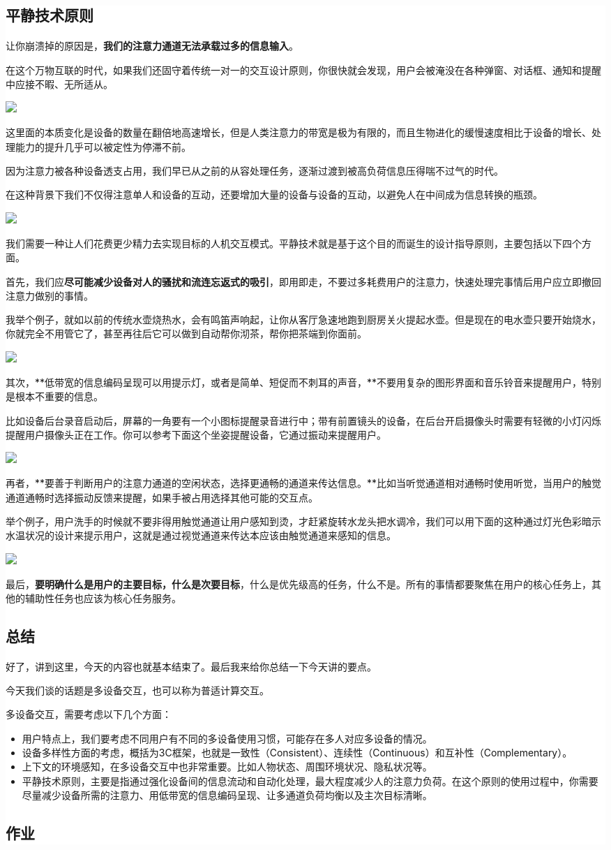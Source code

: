 ## 平静技术原则

让你崩溃掉的原因是，**我们的注意力通道无法承载过多的信息输入**。

在这个万物互联的时代，如果我们还固守着传统一对一的交互设计原则，你很快就会发现，用户会被淹没在各种弹窗、对话框、通知和提醒中应接不暇、无所适从。

![](https://static001.geekbang.org/resource/image/6d/67/6d41c58a60fc86268ed4130e159e5567.png?wh=1920%2A790)

这里面的本质变化是设备的数量在翻倍地高速增长，但是人类注意力的带宽是极为有限的，而且生物进化的缓慢速度相比于设备的增长、处理能力的提升几乎可以被定性为停滞不前。

因为注意力被各种设备透支占用，我们早已从之前的从容处理任务，逐渐过渡到被高负荷信息压得喘不过气的时代。

在这种背景下我们不仅得注意单人和设备的互动，还要增加大量的设备与设备的互动，以避免人在中间成为信息转换的瓶颈。

![](https://static001.geekbang.org/resource/image/e1/y7/e195881c202eea49d5bb6b9daf7feyy7.png?wh=1920%2A1159)

我们需要一种让人们花费更少精力去实现目标的人机交互模式。平静技术就是基于这个目的而诞生的设计指导原则，主要包括以下四个方面。

首先，我们应**尽可能减少设备对人的骚扰和流连忘返式的吸引**，即用即走，不要过多耗费用户的注意力，快速处理完事情后用户应立即撤回注意力做别的事情。

我举个例子，就如以前的传统水壶烧热水，会有鸣笛声响起，让你从客厅急速地跑到厨房关火提起水壶。但是现在的电水壶只要开始烧水，你就完全不用管它了，甚至再往后它可以做到自动帮你沏茶，帮你把茶端到你面前。

![](https://static001.geekbang.org/resource/image/2c/0c/2cb6fd3e2yydbde8949d190956d78a0c.png?wh=1920%2A1370)

其次，**低带宽的信息编码呈现可以用提示灯，或者是简单、短促而不刺耳的声音，**不要用复杂的图形界面和音乐铃音来提醒用户，特别是根本不重要的信息。

比如设备后台录音启动后，屏幕的一角要有一个小图标提醒录音进行中；带有前置镜头的设备，在后台开启摄像头时需要有轻微的小灯闪烁提醒用户摄像头正在工作。你可以参考下面这个坐姿提醒设备，它通过振动来提醒用户。

![](https://static001.geekbang.org/resource/image/8c/c8/8c2e02570e771f5bbdbdfa28990d02c8.png?wh=1920%2A565)

再者，**要善于判断用户的注意力通道的空闲状态，选择更通畅的通道来传达信息。**比如当听觉通道相对通畅时使用听觉，当用户的触觉通道通畅时选择振动反馈来提醒，如果手被占用选择其他可能的交互点。

举个例子，用户洗手的时候就不要非得用触觉通道让用户感知到烫，才赶紧旋转水龙头把水调冷，我们可以用下面的这种通过灯光色彩暗示水温状况的设计来提示用户，这就是通过视觉通道来传达本应该由触觉通道来感知的信息。

![](https://static001.geekbang.org/resource/image/8d/84/8ddfea7bedc9bc8ec868886ddb74a784.jpeg?wh=996%2A447)

最后，**要明确什么是用户的主要目标，什么是次要目标**，什么是优先级高的任务，什么不是。所有的事情都要聚焦在用户的核心任务上，其他的辅助性任务也应该为核心任务服务。

## 总结

好了，讲到这里，今天的内容也就基本结束了。最后我来给你总结一下今天讲的要点。

今天我们谈的话题是多设备交互，也可以称为普适计算交互。

多设备交互，需要考虑以下几个方面：

- 用户特点上，我们要考虑不同用户有不同的多设备使用习惯，可能存在多人对应多设备的情况。
- 设备多样性方面的考虑，概括为3C框架，也就是一致性（Consistent）、连续性（Continuous）和互补性（Complementary）。
- 上下文的环境感知，在多设备交互中也非常重要。比如人物状态、周围环境状况、隐私状况等。
- 平静技术原则，主要是指通过强化设备间的信息流动和自动化处理，最大程度减少人的注意力负荷。在这个原则的使用过程中，你需要尽量减少设备所需的注意力、用低带宽的信息编码呈现、让多通道负荷均衡以及主次目标清晰。

## 作业
